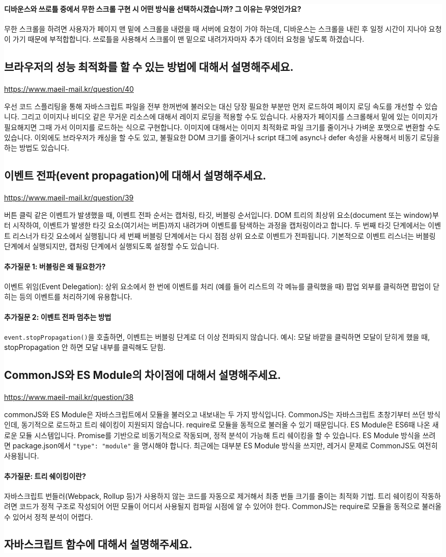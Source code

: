 #### 디바운스와 쓰로틀 중에서 무한 스크롤 구현 시 어떤 방식을 선택하시겠습니까? 그 이유는 무엇인가요?

무한 스크롤을 하려면 사용자가 페이지 맨 밑에 스크롤을 내렸을 때 서버에 요청이 가야 하는데,
디바운스는 스크롤을 내린 후 일정 시간이 지나야 요청이 가기 때문에 부적합합니다.
쓰로틀을 사용해서 스크롤이 맨 밑으로 내려가자마자 추가 데이터 요청을 넣도록 하겠습니다.

## 브라우저의 성능 최적화를 할 수 있는 방법에 대해서 설명해주세요.

https://www.maeil-mail.kr/question/40

우선 코드 스플리팅을 통해 자바스크립트 파일을 전부 한꺼번에 불러오는 대신 당장 필요한 부분만 먼저 로드하여 페이지 로딩 속도를 개선할 수 있습니다.
그리고 이미지나 비디오 같은 무거운 리소스에 대해서 레이지 로딩을 적용할 수도 있습니다. 사용자가 페이지를 스크롤해서 밑에 있는 이미지가 필요해지면 그때 가서 이미지를 로드하는 식으로 구현합니다. 이미지에 대해서는 이미지 최적화로 파일 크기를 줄이거나 가벼운 포맷으로 변환할 수도 있습니다.
이외에도 브라우저가 캐싱을 할 수도 있고, 불필요한 DOM 크기를 줄이거나 script 태그에 async나 defer 속성을 사용해서 비동기 로딩을 하는 방법도 있습니다.

## 이벤트 전파(event propagation)에 대해서 설명해주세요.

https://www.maeil-mail.kr/question/39

버튼 클릭 같은 이벤트가 발생했을 때, 이벤트 전파 순서는 캡처링, 타깃, 버블링 순서입니다.
DOM 트리의 최상위 요소(document 또는 window)부터 시작하여, 이벤트가 발생한 타깃 요소(여기서는 버튼)까지 내려가며 이벤트를 탐색하는 과정을 캡처링이라고 합니다.
두 번째 타깃 단계에서는 이벤트 리스너가 타깃 요소에서 실행됩니다
세 번째 버블링 단계에서는 다시 점점 상위 요소로 이벤트가 전파됩니다.
기본적으로 이벤트 리스너는 버블링 단계에서 실행되지만, 캡처링 단계에서 실행되도록 설정할 수도 있습니다.

#### 추가질문 1: 버블링은 왜 필요한가?

이벤트 위임(Event Delegation): 상위 요소에서 한 번에 이벤트를 처리 (예를 들어 리스트의 각 메뉴를 클릭했을 때)
팝업 외부를 클릭하면 팝업이 닫히는 등의 이벤트를 처리하기에 유용합니다.

#### 추가질문 2: 이벤트 전파 멈추는 방법

`event.stopPropagation()`을 호출하면, 이벤트는 버블링 단계로 더 이상 전파되지 않습니다.
예시: 모달 바깥을 클릭하면 모달이 닫히게 했을 때, stopPropagation 안 하면 모달 내부를 클릭해도 닫힘.

## CommonJS와 ES Module의 차이점에 대해서 설명해주세요.

https://www.maeil-mail.kr/question/38

commonJS와 ES Module은 자바스크립트에서 모듈을 불러오고 내보내는 두 가지 방식입니다.
CommonJS는 자바스크립트 초창기부터 쓰던 방식인데, 동기적으로 로드하고 트리 쉐이킹이 지원되지 않습니다. require로 모듈을 동적으로 불러올 수 있기 때문입니다.
ES Module은 ES6때 나온 새로운 모듈 시스템입니다. Promise를 기반으로 비동기적으로 작동되며, 정적 분석이 가능해 트리 쉐이킹을 할 수 있습니다.
ES Module 방식을 쓰려면 package.json에서 `"type": "module"` 을 명시해야 합니다. 최근에는 대부분 ES Module 방식을 쓰지만, 레거시 문제로 CommonJS도 여전히 사용됩니다.

#### 추가질문: 트리 쉐이킹이란?

자바스크립트 번들러(Webpack, Rollup 등)가 사용하지 않는 코드를 자동으로 제거해서 최종 번들 크기를 줄이는 최적화 기법.
트리 쉐이킹이 작동하려면 코드가 정적 구조로 작성되어 어떤 모듈이 어디서 사용될지 컴파일 시점에 알 수 있어야 한다. CommonJS는 require로 모듈을 동적으로 불러올 수 있어서 정적 분석이 어렵다.

## 자바스크립트 함수에 대해서 설명해주세요.
